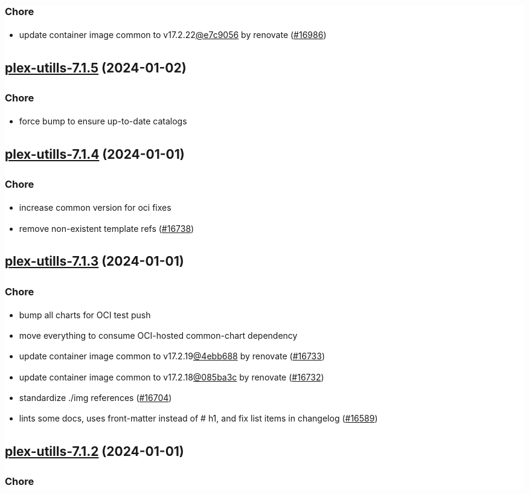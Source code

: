 ### Chore



- update container image common to v17.2.22[@e7c9056](https://github.com/e7c9056) by renovate ([#16986](https://github.com/truecharts/charts/issues/16986))


## [plex-utills-7.1.5](https://github.com/truecharts/charts/compare/plex-utills-7.1.4...plex-utills-7.1.5) (2024-01-02)

### Chore



- force bump to ensure up-to-date catalogs


## [plex-utills-7.1.4](https://github.com/truecharts/charts/compare/plex-utills-7.1.3...plex-utills-7.1.4) (2024-01-01)

### Chore



- increase common version for oci fixes

- remove non-existent template refs ([#16738](https://github.com/truecharts/charts/issues/16738))


## [plex-utills-7.1.3](https://github.com/truecharts/charts/compare/plex-utills-7.1.0...plex-utills-7.1.3) (2024-01-01)

### Chore



- bump all charts for OCI test push

- move everything to consume OCI-hosted common-chart dependency

- update container image common to v17.2.19[@4ebb688](https://github.com/4ebb688) by renovate ([#16733](https://github.com/truecharts/charts/issues/16733))

- update container image common to v17.2.18[@085ba3c](https://github.com/085ba3c) by renovate ([#16732](https://github.com/truecharts/charts/issues/16732))

- standardize ./img references ([#16704](https://github.com/truecharts/charts/issues/16704))

- lints some docs, uses front-matter instead of # h1, and fix list items in changelog ([#16589](https://github.com/truecharts/charts/issues/16589))


## [plex-utills-7.1.2](https://github.com/truecharts/charts/compare/plex-utills-7.1.0...plex-utills-7.1.2) (2024-01-01)

### Chore
